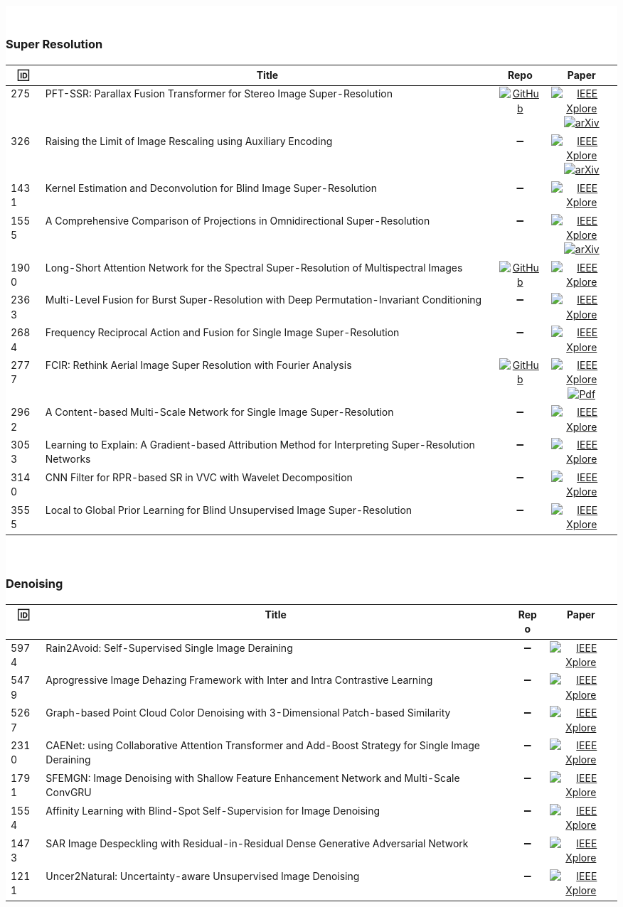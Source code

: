 <a href="#sections">
  <img src="https://cdn.jsdelivr.net/gh/DmitryRyumin/NewEraAI-Papers@main/images/top.svg" alt="" />
</a>

### Super Resolution

| :id: | **Title** | **Repo** | **Paper** |
|------|-----------|:--------:|:---------:|
| 275 | PFT-SSR: Parallax Fusion Transformer for Stereo Image Super-Resolution | [![GitHub](https://img.shields.io/github/stars/MIVRC/PFT-PyTorch?style=flat)](https://github.com/MIVRC/PFT-PyTorch) | [![IEEE Xplore](https://img.shields.io/badge/IEEE-10096174-E4A42C.svg)](https://ieeexplore.ieee.org/document/10096174) <br /> [![arXiv](https://img.shields.io/badge/arXiv-2303.13807-b31b1b.svg)](https://arxiv.org/abs/2303.13807) |
| 326 | Raising the Limit of Image Rescaling using Auxiliary Encoding | :heavy_minus_sign: | [![IEEE Xplore](https://img.shields.io/badge/IEEE-10094627-E4A42C.svg)](https://ieeexplore.ieee.org/document/10094627) <br /> [![arXiv](https://img.shields.io/badge/arXiv-2303.06747-b31b1b.svg)](https://arxiv.org/abs/2303.06747) |
| 1431 | Kernel Estimation and Deconvolution for Blind Image Super-Resolution | :heavy_minus_sign: | [![IEEE Xplore](https://img.shields.io/badge/IEEE-10094753-E4A42C.svg)](https://ieeexplore.ieee.org/document/10094753) |
| 1555 | A Comprehensive Comparison of Projections in Omnidirectional Super-Resolution | :heavy_minus_sign: | [![IEEE Xplore](https://img.shields.io/badge/IEEE-10096834-E4A42C.svg)](https://ieeexplore.ieee.org/document/10096834) <br /> [![arXiv](https://img.shields.io/badge/arXiv-2304.06497-b31b1b.svg)](https://arxiv.org/abs/2304.06497) |
| 1900 | Long-Short Attention Network for the Spectral Super-Resolution of Multispectral Images | [![GitHub](https://img.shields.io/github/stars/RSMagneto/LSA-Net?style=flat)](https://github.com/RSMagneto/LSA-Net) | [![IEEE Xplore](https://img.shields.io/badge/IEEE-10096212-E4A42C.svg)](https://ieeexplore.ieee.org/document/10096212) |
| 2363 | Multi-Level Fusion for Burst Super-Resolution with Deep Permutation-Invariant Conditioning | :heavy_minus_sign: | [![IEEE Xplore](https://img.shields.io/badge/IEEE-10096252-E4A42C.svg)](https://ieeexplore.ieee.org/document/10096252) |
| 2684 | Frequency Reciprocal Action and Fusion for Single Image Super-Resolution | :heavy_minus_sign: | [![IEEE Xplore](https://img.shields.io/badge/IEEE-10096598-E4A42C.svg)](https://ieeexplore.ieee.org/document/10096598) |
| 2777 | FCIR: Rethink Aerial Image Super Resolution with Fourier Analysis | [![GitHub](https://img.shields.io/github/stars/zpc456/FCIR?style=flat)](https://github.com/zpc456/FCIR) | [![IEEE Xplore](https://img.shields.io/badge/IEEE-10097240-E4A42C.svg)](https://ieeexplore.ieee.org/document/10097240) <br /> [![Pdf](https://img.shields.io/badge/pdf-version-003B10.svg?style=flat)](https://github.com/zpc456/FCIR/blob/master/FCIR_camera_ready.pdf) |
| 2962 | A Content-based Multi-Scale Network for Single Image Super-Resolution | :heavy_minus_sign: | [![IEEE Xplore](https://img.shields.io/badge/IEEE-10095714-E4A42C.svg)](https://ieeexplore.ieee.org/document/10095714) |
| 3053 | Learning to Explain: A Gradient-based Attribution Method for Interpreting Super-Resolution Networks | :heavy_minus_sign: | [![IEEE Xplore](https://img.shields.io/badge/IEEE-10095368-E4A42C.svg)](https://ieeexplore.ieee.org/document/10095368) |
| 3140 | CNN Filter for RPR-based SR in VVC with Wavelet Decomposition | :heavy_minus_sign: | [![IEEE Xplore](https://img.shields.io/badge/IEEE-10096013-E4A42C.svg)](https://ieeexplore.ieee.org/document/10096013) |
| 3555 | Local to Global Prior Learning for Blind Unsupervised Image Super-Resolution | :heavy_minus_sign: | [![IEEE Xplore](https://img.shields.io/badge/IEEE-10096533-E4A42C.svg)](https://ieeexplore.ieee.org/document/10096533) |

<a href="#sections">
  <img src="https://cdn.jsdelivr.net/gh/DmitryRyumin/NewEraAI-Papers@main/images/top.svg" alt="" />
</a>

### Denoising

| :id: | **Title** | **Repo** | **Paper** |
|------|-----------|:--------:|:---------:|
| 5974 | Rain2Avoid: Self-Supervised Single Image Deraining | :heavy_minus_sign: | [![IEEE Xplore](https://img.shields.io/badge/IEEE-10097092-E4A42C.svg)](https://ieeexplore.ieee.org/document/10097092) |
| 5479 | Aprogressive Image Dehazing Framework with Inter and Intra Contrastive Learning | :heavy_minus_sign: | [![IEEE Xplore](https://img.shields.io/badge/IEEE-10094653-E4A42C.svg)](https://ieeexplore.ieee.org/document/10094653) |
| 5267 | Graph-based Point Cloud Color Denoising with 3-Dimensional Patch-based Similarity | :heavy_minus_sign: | [![IEEE Xplore](https://img.shields.io/badge/IEEE-10095488-E4A42C.svg)](https://ieeexplore.ieee.org/document/10095488) |
| 2310 | CAENet: using Collaborative Attention Transformer and Add-Boost Strategy for Single Image Deraining | :heavy_minus_sign: | [![IEEE Xplore](https://img.shields.io/badge/IEEE-10095649-E4A42C.svg)](https://ieeexplore.ieee.org/document/10095649) |
| 1791 | SFEMGN: Image Denoising with Shallow Feature Enhancement Network and Multi-Scale ConvGRU | :heavy_minus_sign: | [![IEEE Xplore](https://img.shields.io/badge/IEEE-10095471-E4A42C.svg)](https://ieeexplore.ieee.org/document/10095471) |
| 1554 | Affinity Learning with Blind-Spot Self-Supervision for Image Denoising | :heavy_minus_sign: | [![IEEE Xplore](https://img.shields.io/badge/IEEE-10095804-E4A42C.svg)](https://ieeexplore.ieee.org/document/10095804) |
| 1473 | SAR Image Despeckling with Residual-in-Residual Dense Generative Adversarial Network | :heavy_minus_sign: | [![IEEE Xplore](https://img.shields.io/badge/IEEE-10096355-E4A42C.svg)](https://ieeexplore.ieee.org/document/10096355) |
| 1211 | Uncer2Natural: Uncertainty-aware Unsupervised Image Denoising | :heavy_minus_sign: | [![IEEE Xplore](https://img.shields.io/badge/IEEE-10096540-E4A42C.svg)](https://ieeexplore.ieee.org/document/10096540) |